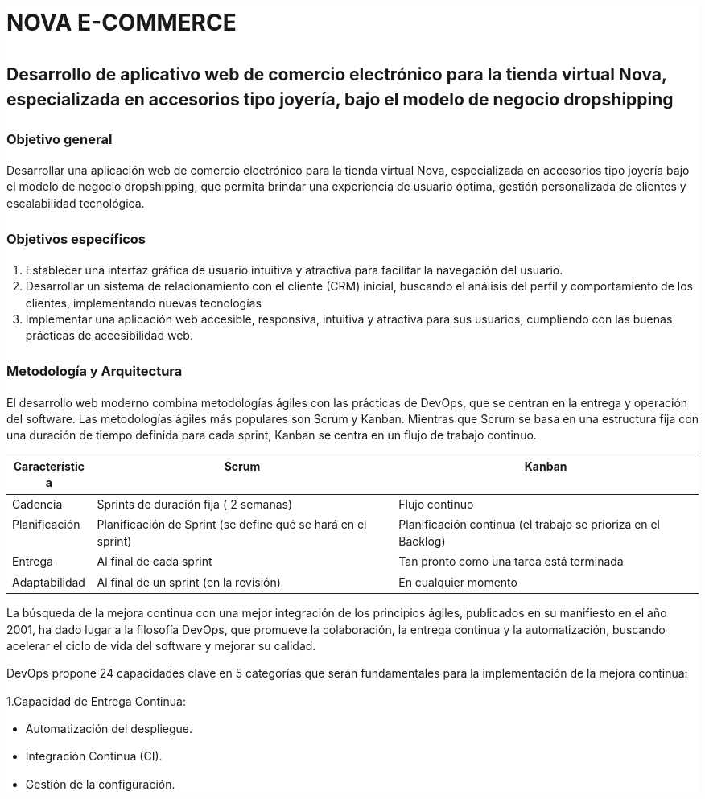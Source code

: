 # NOVA E-COMMERCE

## Desarrollo de aplicativo web de comercio electrónico para la tienda virtual Nova, especializada en accesorios tipo joyería, bajo el modelo de negocio dropshipping

### Objetivo general

Desarrollar una aplicación web de comercio electrónico para la tienda virtual Nova, especializada en accesorios tipo joyería bajo el modelo de negocio dropshipping, que permita brindar una experiencia de usuario óptima, gestión personalizada de clientes y escalabilidad tecnológica.

### Objetivos específicos

1. Establecer una interfaz gráfica de usuario intuitiva y atractiva para facilitar la navegación del usuario.
2. Desarrollar un sistema de relacionamiento con el cliente (CRM) inicial, buscando el análisis del perfil y comportamiento de los clientes, implementando nuevas tecnologías
3. Implementar una aplicación web accesible, responsiva, intuitiva y atractiva para sus usuarios, cumpliendo con las buenas prácticas de accesibilidad web.

### Metodología y Arquitectura

El desarrollo web moderno combina metodologías ágiles con las prácticas de DevOps, que se centran en la entrega y operación del software. Las metodologías ágiles más populares son Scrum y Kanban. Mientras que Scrum se basa en una estructura fija con una duración de tiempo definida para cada sprint, Kanban se centra en un flujo de trabajo continuo.

| Característica | Scrum | Kanban |
|---|---|---|
| Cadencia | Sprints de duración fija ( 2 semanas) | Flujo continuo |
| Planificación | Planificación de Sprint (se define qué se hará en el sprint) | Planificación continua (el trabajo se prioriza en el Backlog) |
| Entrega | Al final de cada sprint | Tan pronto como una tarea está terminada |
| Adaptabilidad | Al final de un sprint (en la revisión) | En cualquier momento |

La búsqueda de la mejora continua con una mejor integración de los principios ágiles, publicados en su manifiesto en el año 2001, ha dado lugar a la filosofía DevOps, que promueve la colaboración, la entrega continua y la automatización, buscando acelerar el ciclo de vida del software y mejorar su calidad.

DevOps propone 24 capacidades clave en 5 categorías que serán fundamentales para la implementación de la mejora continua:

1.Capacidad de Entrega Continua:

- Automatización del despliegue.

- Integración Continua (CI).

- Gestión de la configuración.
